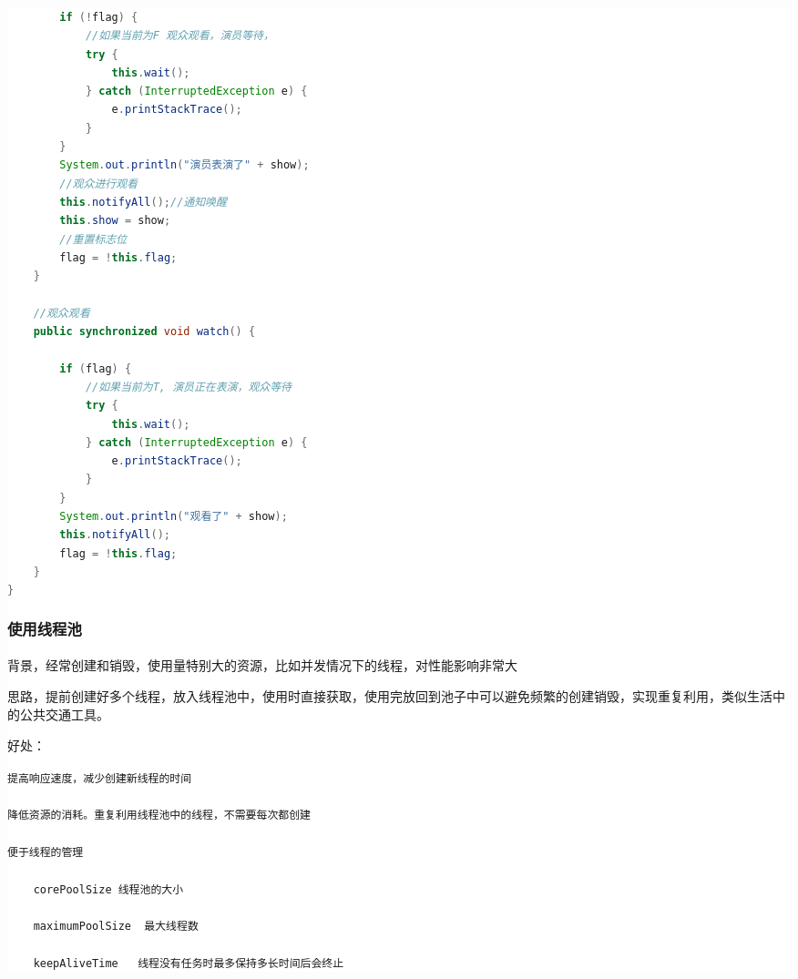 ```java
        if (!flag) {
            //如果当前为F 观众观看，演员等待，
            try {
                this.wait();
            } catch (InterruptedException e) {
                e.printStackTrace();
            }
        }
        System.out.println("演员表演了" + show);
        //观众进行观看
        this.notifyAll();//通知唤醒
        this.show = show;
        //重置标志位
        flag = !this.flag;
    }

    //观众观看
    public synchronized void watch() {

        if (flag) {
            //如果当前为T, 演员正在表演，观众等待
            try {
                this.wait();
            } catch (InterruptedException e) {
                e.printStackTrace();
            }
        }
        System.out.println("观看了" + show);
        this.notifyAll();
        flag = !this.flag;
    }
}
```

### 使用线程池

背景，经常创建和销毁，使用量特别大的资源，比如并发情况下的线程，对性能影响非常大

思路，提前创建好多个线程，放入线程池中，使用时直接获取，使用完放回到池子中可以避免频繁的创建销毁，实现重复利用，类似生活中的公共交通工具。

好处：

	提高响应速度，减少创建新线程的时间
	
	降低资源的消耗。重复利用线程池中的线程，不需要每次都创建
	
	便于线程的管理
	
		corePoolSize 线程池的大小
	
		maximumPoolSize  最大线程数
	
		keepAliveTime   线程没有任务时最多保持多长时间后会终止

